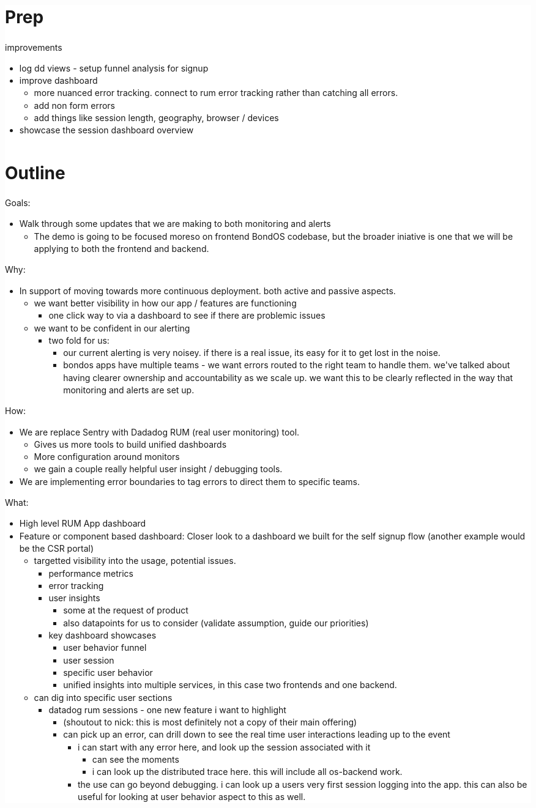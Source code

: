 # Prep

improvements
- log dd views - setup funnel analysis for signup
- improve dashboard
	- more nuanced error tracking. connect to rum error tracking rather than catching all errors.
	- add non form errors
	- add things like session length, geography, browser / devices
- showcase the session dashboard overview



# Outline

Goals:
- Walk through some updates that we are making to both monitoring and alerts
	- The demo is going to be focused moreso on frontend BondOS codebase, but the broader iniative is one that we will be applying to both the frontend and backend.

Why:
- In support of moving towards more continuous deployment. both active and passive aspects.
	- we want better visibility in how our app / features are functioning
		- one click way to via a dashboard to see if there are problemic issues
	- we want to be confident in our alerting
		- two fold for us:
			- our current alerting is very noisey. if there is a real issue, its easy for it to get lost in the noise.
			- bondos apps have multiple teams - we want errors routed to the right team to handle them. we've talked about having clearer ownership and accountability as we scale up. we want this to be clearly reflected in the way that monitoring and alerts are set up.

How:
- We are replace Sentry with Dadadog RUM (real user monitoring) tool.
	- Gives us more tools to build unified dashboards
	- More configuration around monitors
	- we gain a couple really helpful user insight / debugging tools.
- We are implementing error boundaries to tag errors to direct them to specific teams.

What:
- High level RUM App dashboard
- Feature or component based dashboard: Closer look to a dashboard we built for the self signup flow (another example would be the CSR portal)
	- targetted visibility into  the usage, potential issues.
		- performance metrics
		- error tracking
		- user insights 
			- some at the request of product
			- also datapoints for us to consider (validate assumption, guide our priorities)
		- key dashboard showcases
			- user behavior funnel
			- user session
			- specific user behavior
			- unified insights into multiple services, in this case two frontends and one backend.
	- can dig into specific user sections
		- datadog rum sessions - one new feature i want to highlight
			- (shoutout to nick: this is most definitely not a copy of their main offering)
			- can pick up an error, can drill down to see the real time user interactions leading up to the event
				- i can start with any error here, and look up the session associated with it
					- can see the moments
					- i can look up the distributed trace here. this will include all os-backend work.
				- the use can go beyond debugging. i can look up a users very first session logging into the app. this can also be useful for looking at user behavior aspect to this as well.
